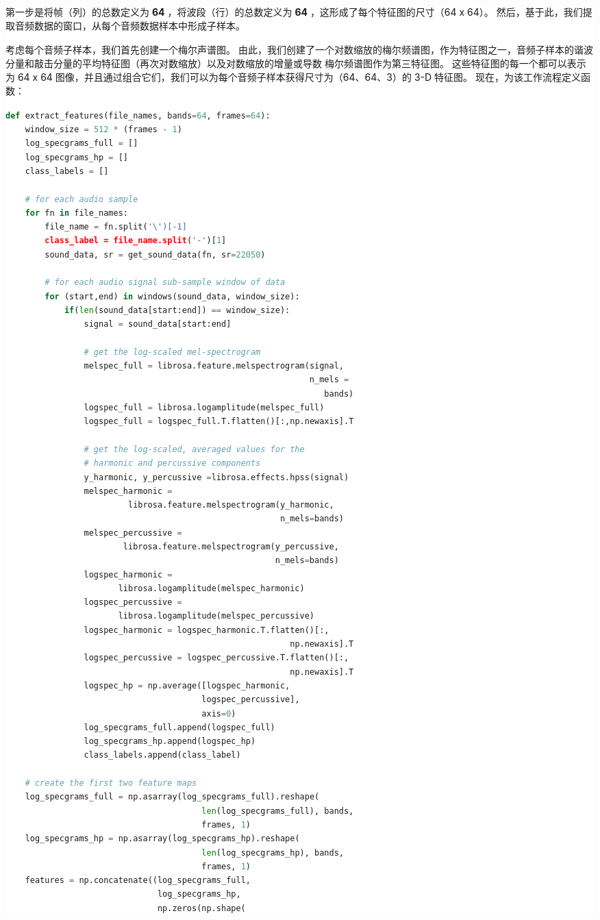 第一步是将帧（列）的总数定义为 **64** ，将波段（行）的总数定义为 **64** ，这形成了每个特征图的尺寸（64 x 64）。 然后，基于此，我们提取音频数据的窗口，从每个音频数据样本中形成子样本。

考虑每个音频子样本，我们首先创建一个梅尔声谱图。 由此，我们创建了一个对数缩放的梅尔频谱图，作为特征图之一，音频子样本的谐波分量和敲击分量的平均特征图（再次对数缩放）以及对数缩放的增量或导数 梅尔频谱图作为第三特征图。 这些特征图的每一个都可以表示为 64 x 64 图像，并且通过组合它们，我们可以为每个音频子样本获得尺寸为（64、64、3）的 3-D 特征图。 现在，为该工作流程定义函数：

```py
def extract_features(file_names, bands=64, frames=64): 
    window_size = 512 * (frames - 1)   
    log_specgrams_full = [] 
    log_specgrams_hp = [] 
    class_labels = [] 

    # for each audio sample 
    for fn in file_names: 
        file_name = fn.split('\')[-1] 
        class_label = file_name.split('-')[1] 
        sound_data, sr = get_sound_data(fn, sr=22050) 

        # for each audio signal sub-sample window of data 
        for (start,end) in windows(sound_data, window_size): 
            if(len(sound_data[start:end]) == window_size): 
                signal = sound_data[start:end] 

                # get the log-scaled mel-spectrogram 
                melspec_full = librosa.feature.melspectrogram(signal, 
                                                              n_mels = 
                                                                 bands) 
                logspec_full = librosa.logamplitude(melspec_full) 
                logspec_full = logspec_full.T.flatten()[:,np.newaxis].T 

                # get the log-scaled, averaged values for the  
                # harmonic and percussive components 
                y_harmonic, y_percussive =librosa.effects.hpss(signal) 
                melspec_harmonic =  
                         librosa.feature.melspectrogram(y_harmonic,   
                                                        n_mels=bands) 
                melspec_percussive =   
                        librosa.feature.melspectrogram(y_percussive,   
                                                       n_mels=bands) 
                logspec_harmonic = 
                       librosa.logamplitude(melspec_harmonic) 
                logspec_percussive = 
                       librosa.logamplitude(melspec_percussive) 
                logspec_harmonic = logspec_harmonic.T.flatten()[:, 
                                                          np.newaxis].T 
                logspec_percussive = logspec_percussive.T.flatten()[:,  
                                                          np.newaxis].T 
                logspec_hp = np.average([logspec_harmonic,  
                                        logspec_percussive],  
                                        axis=0) 
                log_specgrams_full.append(logspec_full) 
                log_specgrams_hp.append(logspec_hp) 
                class_labels.append(class_label) 

    # create the first two feature maps             
    log_specgrams_full = np.asarray(log_specgrams_full).reshape( 
                                        len(log_specgrams_full), bands,  
                                        frames, 1) 
    log_specgrams_hp = np.asarray(log_specgrams_hp).reshape( 
                                        len(log_specgrams_hp), bands,   
                                        frames, 1) 
    features = np.concatenate((log_specgrams_full,  
                               log_specgrams_hp,                                  
                               np.zeros(np.shape( 
```
